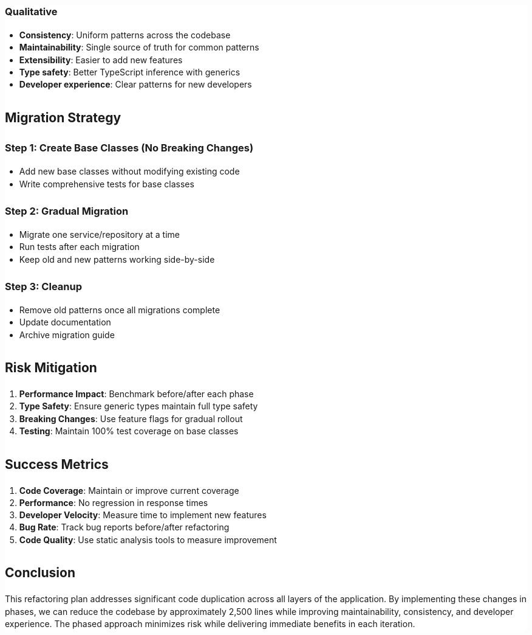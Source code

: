 ### Qualitative
- **Consistency**: Uniform patterns across the codebase
- **Maintainability**: Single source of truth for common patterns
- **Extensibility**: Easier to add new features
- **Type safety**: Better TypeScript inference with generics
- **Developer experience**: Clear patterns for new developers

## Migration Strategy

### Step 1: Create Base Classes (No Breaking Changes)
- Add new base classes without modifying existing code
- Write comprehensive tests for base classes

### Step 2: Gradual Migration
- Migrate one service/repository at a time
- Run tests after each migration
- Keep old and new patterns working side-by-side

### Step 3: Cleanup
- Remove old patterns once all migrations complete
- Update documentation
- Archive migration guide

## Risk Mitigation

1. **Performance Impact**: Benchmark before/after each phase
2. **Type Safety**: Ensure generic types maintain full type safety
3. **Breaking Changes**: Use feature flags for gradual rollout
4. **Testing**: Maintain 100% test coverage on base classes

## Success Metrics

1. **Code Coverage**: Maintain or improve current coverage
2. **Performance**: No regression in response times
3. **Developer Velocity**: Measure time to implement new features
4. **Bug Rate**: Track bug reports before/after refactoring
5. **Code Quality**: Use static analysis tools to measure improvement

## Conclusion

This refactoring plan addresses significant code duplication across all layers of the application. By implementing these changes in phases, we can reduce the codebase by approximately 2,500 lines while improving maintainability, consistency, and developer experience. The phased approach minimizes risk while delivering immediate benefits in each iteration.
